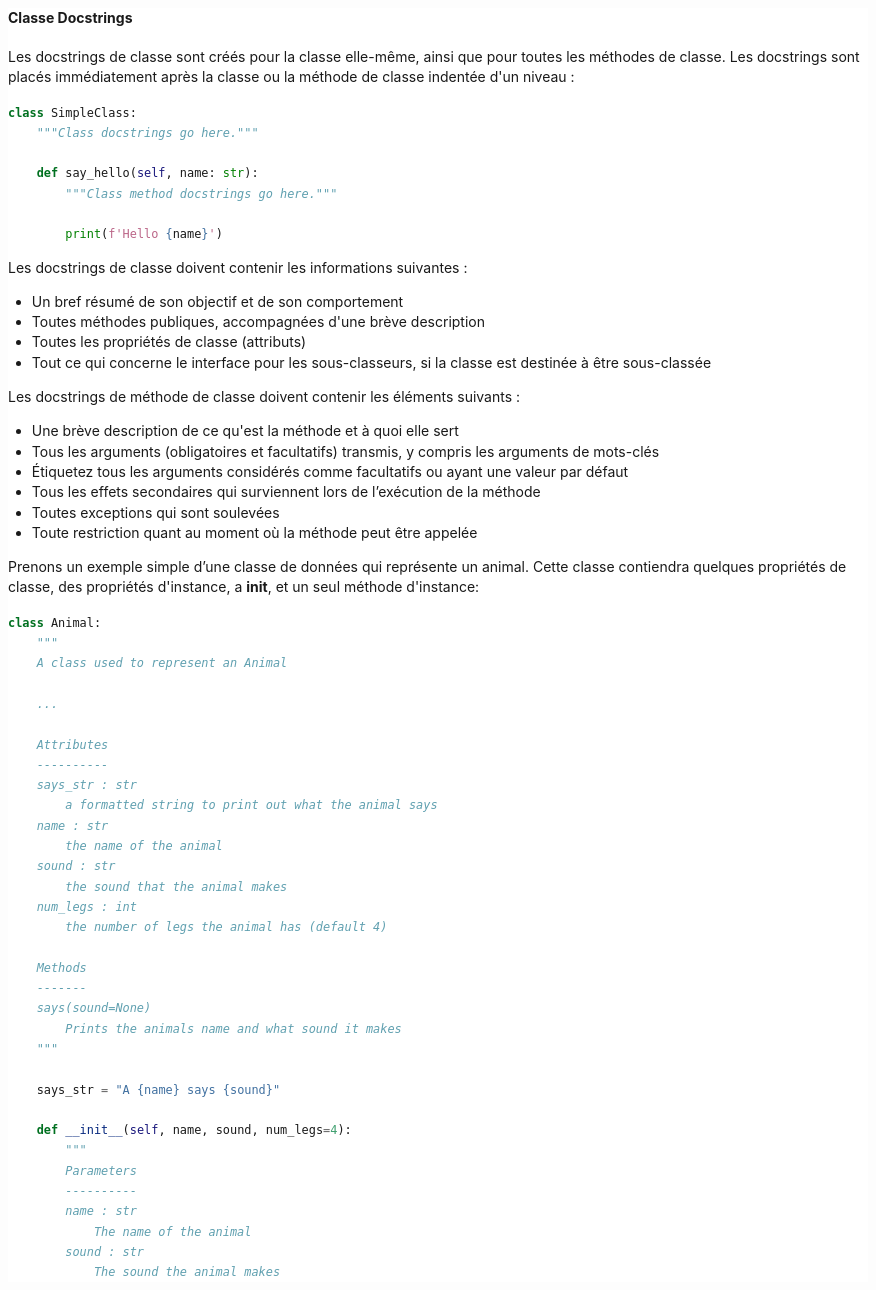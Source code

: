 #### Classe Docstrings
Les docstrings de classe sont créés pour la classe elle-même, ainsi que pour toutes les méthodes de classe. Les docstrings sont placés immédiatement après la classe ou la méthode de classe indentée d'un niveau :
```python
class SimpleClass:
    """Class docstrings go here."""

    def say_hello(self, name: str):
        """Class method docstrings go here."""

        print(f'Hello {name}')
```
Les docstrings de classe doivent contenir les informations suivantes :
- Un bref résumé de son objectif et de son comportement
- Toutes méthodes publiques, accompagnées d'une brève description
- Toutes les propriétés de classe (attributs)
- Tout ce qui concerne le interface pour les sous-classeurs, si la classe est destinée à être sous-classée

Les docstrings de méthode de classe doivent contenir les éléments suivants :
- Une brève description de ce qu'est la méthode et à quoi elle sert
- Tous les arguments (obligatoires et facultatifs) transmis, y compris les arguments de mots-clés
- Étiquetez tous les arguments considérés comme facultatifs ou ayant une valeur par défaut
- Tous les effets secondaires qui surviennent lors de l’exécution de la méthode
- Toutes exceptions qui sont soulevées
- Toute restriction quant au moment où la méthode peut être appelée

Prenons un exemple simple d’une classe de données qui représente un animal. Cette classe contiendra quelques propriétés de classe, des propriétés d'instance, a __init__, et un seul méthode d'instance:
```python
class Animal:
    """
    A class used to represent an Animal

    ...

    Attributes
    ----------
    says_str : str
        a formatted string to print out what the animal says
    name : str
        the name of the animal
    sound : str
        the sound that the animal makes
    num_legs : int
        the number of legs the animal has (default 4)

    Methods
    -------
    says(sound=None)
        Prints the animals name and what sound it makes
    """

    says_str = "A {name} says {sound}"

    def __init__(self, name, sound, num_legs=4):
        """
        Parameters
        ----------
        name : str
            The name of the animal
        sound : str
            The sound the animal makes
```